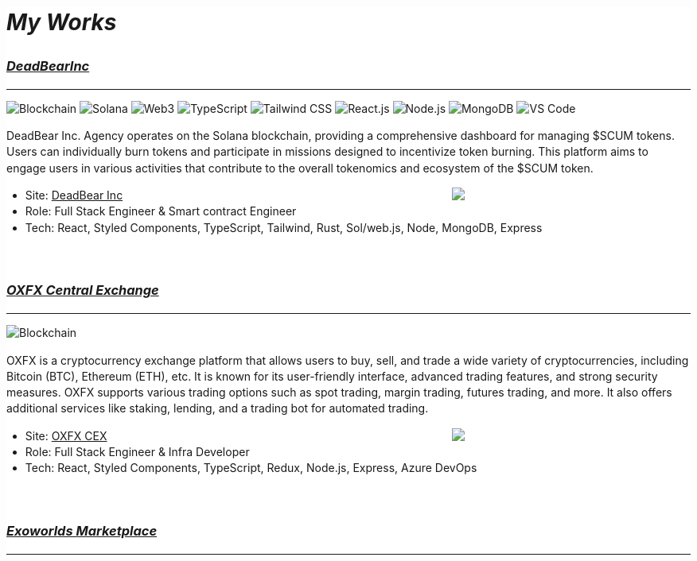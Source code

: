 # <i>My Works</i>



<h3><u><strong><i>DeadBearInc</i></strong></u></h3>
<hr />

![Blockchain](https://img.shields.io/badge/Blockchain-121D33?style=flat-square&logo=blockchain.com&logoColor=white)
![Solana](https://img.shields.io/badge/Solana-34495E?style=flat-square&logo=solana&logoColor=white)
![Web3](https://img.shields.io/badge/Web3-E2761B?style=flat-square&logo=web3&logoColor=white)
![TypeScript](https://img.shields.io/badge/TypeScript-007ACC?style=flat-square&logo=typescript&logoColor=white)
![Tailwind CSS](https://img.shields.io/badge/Tailwind_CSS-38B2AC?style=flat-square&logo=tailwind-css&logoColor=white) 
![React.js](https://img.shields.io/badge/React.js-0081CB?style=flat-square&logo=react&logoColor=61DAFB)
![Node.js](https://img.shields.io/badge/Node.js-43853D?style=flat-square&logo=node.js&logoColor=white)
![MongoDB](https://img.shields.io/badge/MongoDB-F7F7F7?style=flat-square&logo=mongodb&logoColor=49A248)
![VS Code](https://img.shields.io/badge/VS_Code-007ACC?style=flat-square&logo=visual-studio-code&logoColor=white)

DeadBear Inc. Agency operates on the Solana blockchain, providing a comprehensive dashboard for managing $SCUM tokens. Users can individually burn tokens and participate in missions designed to incentivize token burning. This platform aims to engage users in various activities that contribute to the overall tokenomics and ecosystem of the $SCUM token.

<img align="right" width="300px" src="https://i.ibb.co/d02C7qN/Screenshot-14.png">

- Site: <a href="https://deadbearinc.agency">DeadBear Inc</a>
- Role: Full Stack Engineer & Smart contract Engineer
- Tech: React, Styled Components, TypeScript, Tailwind, Rust, Sol/web.js, Node, MongoDB, Express
<br />

<h3><u><strong><i>OXFX Central Exchange</i></strong></u></h3>
<hr />

![Blockchain](https://img.shields.io/badge/Blockchain-121D33?style=flat-square&logo=blockchain.com&logoColor=white)

OXFX is a cryptocurrency exchange platform that allows users to buy, sell, and trade a wide variety of cryptocurrencies, including Bitcoin (BTC), Ethereum (ETH), etc. It is known for its user-friendly interface, advanced trading features, and strong security measures. OXFX supports various trading options such as spot trading, margin trading, futures trading, and more. It also offers additional services like staking, lending, and a trading bot for automated trading.

<img align="right" width="300px" src="https://i.ibb.co/25dyvqb/oxfx.png">

- Site: <a href="https://demo.oxfx.io">OXFX CEX</a>
- Role: Full Stack Engineer & Infra Developer
- Tech: React, Styled Components, TypeScript, Redux, Node.js, Express, Azure DevOps
<br />

<h3><u><strong><i>Exoworlds Marketplace</i></strong></u></h3>
<hr />
